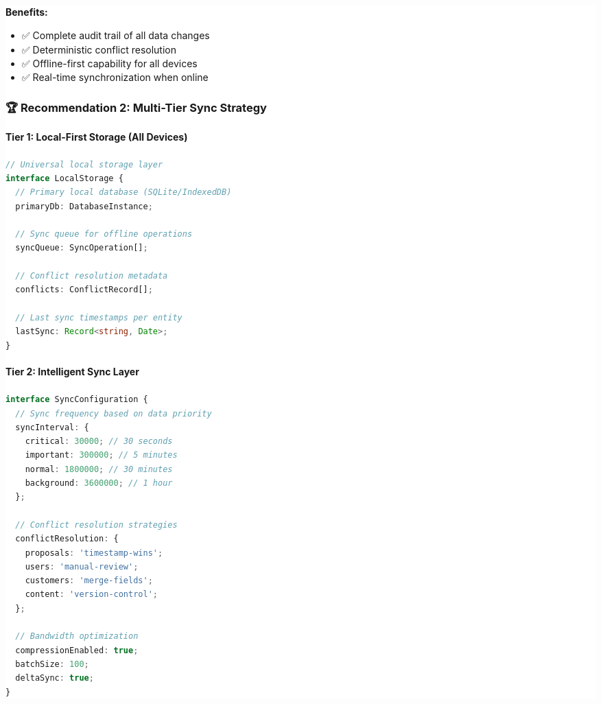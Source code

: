 **Benefits:**

- ✅ Complete audit trail of all data changes
- ✅ Deterministic conflict resolution
- ✅ Offline-first capability for all devices
- ✅ Real-time synchronization when online

### 🏆 **Recommendation 2: Multi-Tier Sync Strategy**

#### **Tier 1: Local-First Storage (All Devices)**

```typescript
// Universal local storage layer
interface LocalStorage {
  // Primary local database (SQLite/IndexedDB)
  primaryDb: DatabaseInstance;

  // Sync queue for offline operations
  syncQueue: SyncOperation[];

  // Conflict resolution metadata
  conflicts: ConflictRecord[];

  // Last sync timestamps per entity
  lastSync: Record<string, Date>;
}
```

#### **Tier 2: Intelligent Sync Layer**

```typescript
interface SyncConfiguration {
  // Sync frequency based on data priority
  syncInterval: {
    critical: 30000; // 30 seconds
    important: 300000; // 5 minutes
    normal: 1800000; // 30 minutes
    background: 3600000; // 1 hour
  };

  // Conflict resolution strategies
  conflictResolution: {
    proposals: 'timestamp-wins';
    users: 'manual-review';
    customers: 'merge-fields';
    content: 'version-control';
  };

  // Bandwidth optimization
  compressionEnabled: true;
  batchSize: 100;
  deltaSync: true;
}
```
